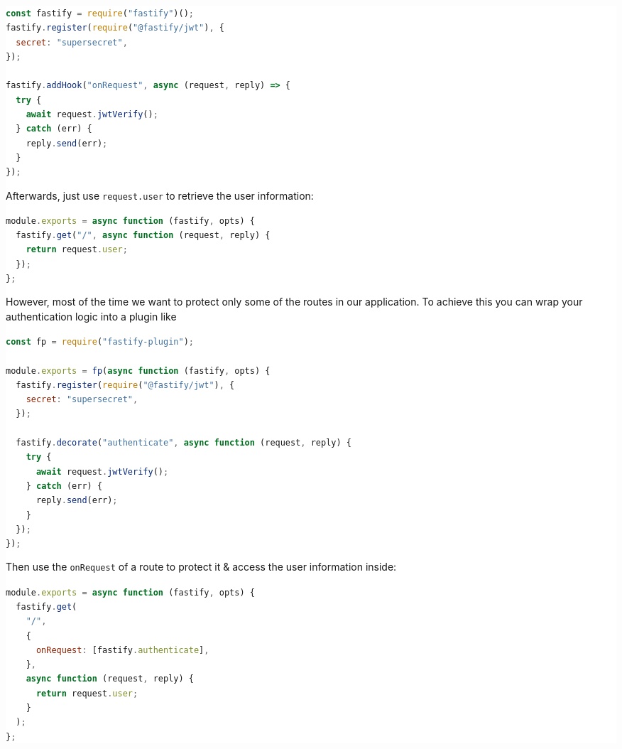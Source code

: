 ```js
const fastify = require("fastify")();
fastify.register(require("@fastify/jwt"), {
  secret: "supersecret",
});

fastify.addHook("onRequest", async (request, reply) => {
  try {
    await request.jwtVerify();
  } catch (err) {
    reply.send(err);
  }
});
```

Afterwards, just use `request.user` to retrieve the user information:

```js
module.exports = async function (fastify, opts) {
  fastify.get("/", async function (request, reply) {
    return request.user;
  });
};
```

However, most of the time we want to protect only some of the routes in our application. To achieve this you can wrap your authentication logic into a plugin like

```js
const fp = require("fastify-plugin");

module.exports = fp(async function (fastify, opts) {
  fastify.register(require("@fastify/jwt"), {
    secret: "supersecret",
  });

  fastify.decorate("authenticate", async function (request, reply) {
    try {
      await request.jwtVerify();
    } catch (err) {
      reply.send(err);
    }
  });
});
```

Then use the `onRequest` of a route to protect it & access the user information inside:

```js
module.exports = async function (fastify, opts) {
  fastify.get(
    "/",
    {
      onRequest: [fastify.authenticate],
    },
    async function (request, reply) {
      return request.user;
    }
  );
};
```
